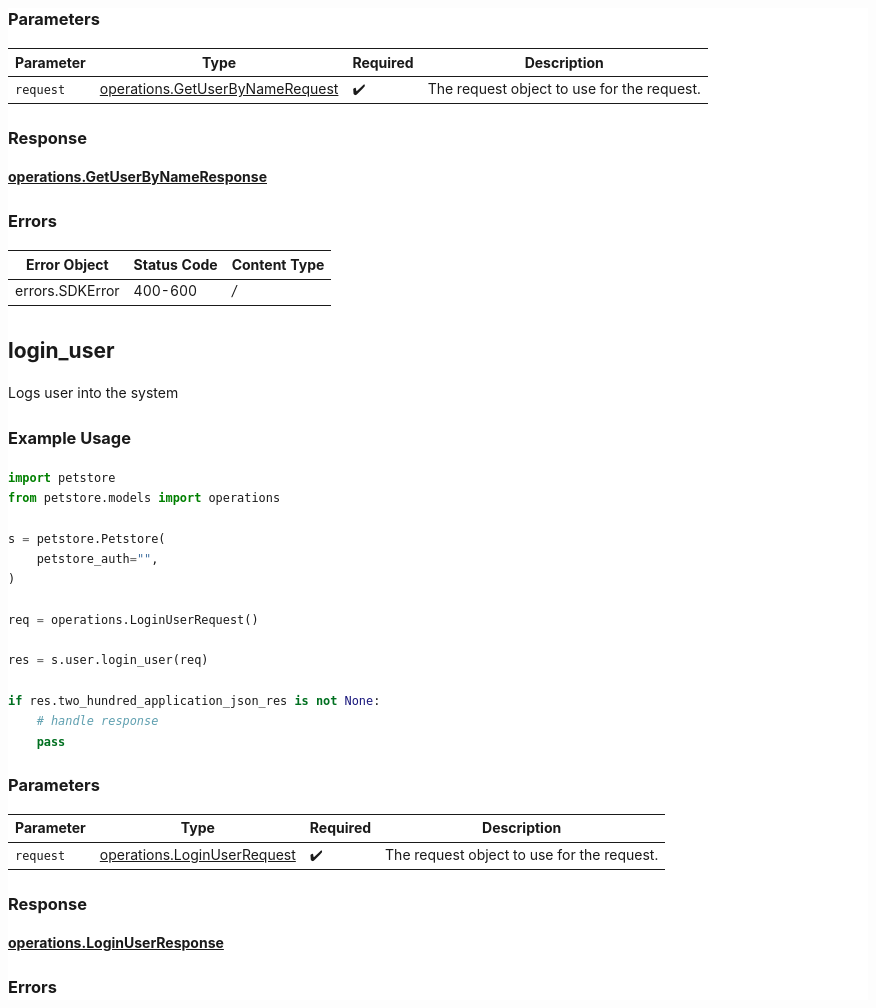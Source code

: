 ### Parameters

| Parameter                                                                          | Type                                                                               | Required                                                                           | Description                                                                        |
| ---------------------------------------------------------------------------------- | ---------------------------------------------------------------------------------- | ---------------------------------------------------------------------------------- | ---------------------------------------------------------------------------------- |
| `request`                                                                          | [operations.GetUserByNameRequest](../../models/operations/getuserbynamerequest.md) | :heavy_check_mark:                                                                 | The request object to use for the request.                                         |


### Response

**[operations.GetUserByNameResponse](../../models/operations/getuserbynameresponse.md)**
### Errors

| Error Object    | Status Code     | Content Type    |
| --------------- | --------------- | --------------- |
| errors.SDKError | 400-600         | */*             |

## login_user

Logs user into the system

### Example Usage

```python
import petstore
from petstore.models import operations

s = petstore.Petstore(
    petstore_auth="",
)

req = operations.LoginUserRequest()

res = s.user.login_user(req)

if res.two_hundred_application_json_res is not None:
    # handle response
    pass
```

### Parameters

| Parameter                                                                  | Type                                                                       | Required                                                                   | Description                                                                |
| -------------------------------------------------------------------------- | -------------------------------------------------------------------------- | -------------------------------------------------------------------------- | -------------------------------------------------------------------------- |
| `request`                                                                  | [operations.LoginUserRequest](../../models/operations/loginuserrequest.md) | :heavy_check_mark:                                                         | The request object to use for the request.                                 |


### Response

**[operations.LoginUserResponse](../../models/operations/loginuserresponse.md)**
### Errors
